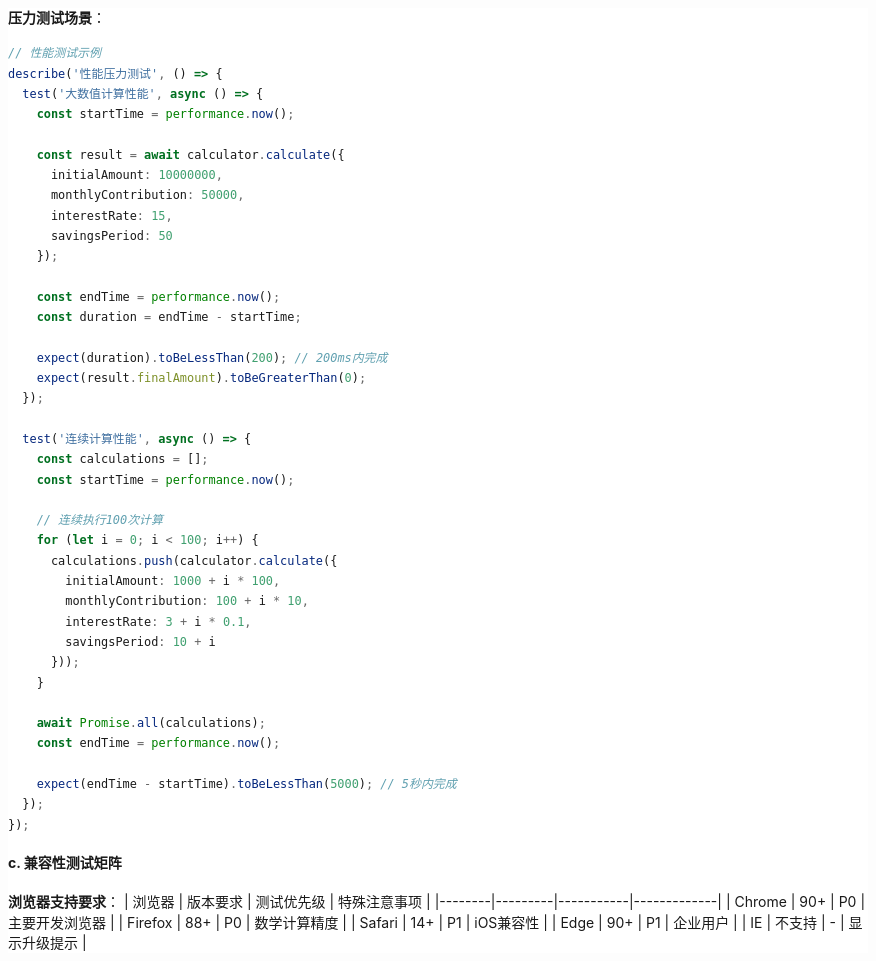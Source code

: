 **压力测试场景**：
```typescript
// 性能测试示例
describe('性能压力测试', () => {
  test('大数值计算性能', async () => {
    const startTime = performance.now();

    const result = await calculator.calculate({
      initialAmount: 10000000,
      monthlyContribution: 50000,
      interestRate: 15,
      savingsPeriod: 50
    });

    const endTime = performance.now();
    const duration = endTime - startTime;

    expect(duration).toBeLessThan(200); // 200ms内完成
    expect(result.finalAmount).toBeGreaterThan(0);
  });

  test('连续计算性能', async () => {
    const calculations = [];
    const startTime = performance.now();

    // 连续执行100次计算
    for (let i = 0; i < 100; i++) {
      calculations.push(calculator.calculate({
        initialAmount: 1000 + i * 100,
        monthlyContribution: 100 + i * 10,
        interestRate: 3 + i * 0.1,
        savingsPeriod: 10 + i
      }));
    }

    await Promise.all(calculations);
    const endTime = performance.now();

    expect(endTime - startTime).toBeLessThan(5000); // 5秒内完成
  });
});
```

#### c. 兼容性测试矩阵

**浏览器支持要求**：
| 浏览器 | 版本要求 | 测试优先级 | 特殊注意事项 |
|--------|---------|-----------|-------------|
| Chrome | 90+ | P0 | 主要开发浏览器 |
| Firefox | 88+ | P0 | 数学计算精度 |
| Safari | 14+ | P1 | iOS兼容性 |
| Edge | 90+ | P1 | 企业用户 |
| IE | 不支持 | - | 显示升级提示 |
